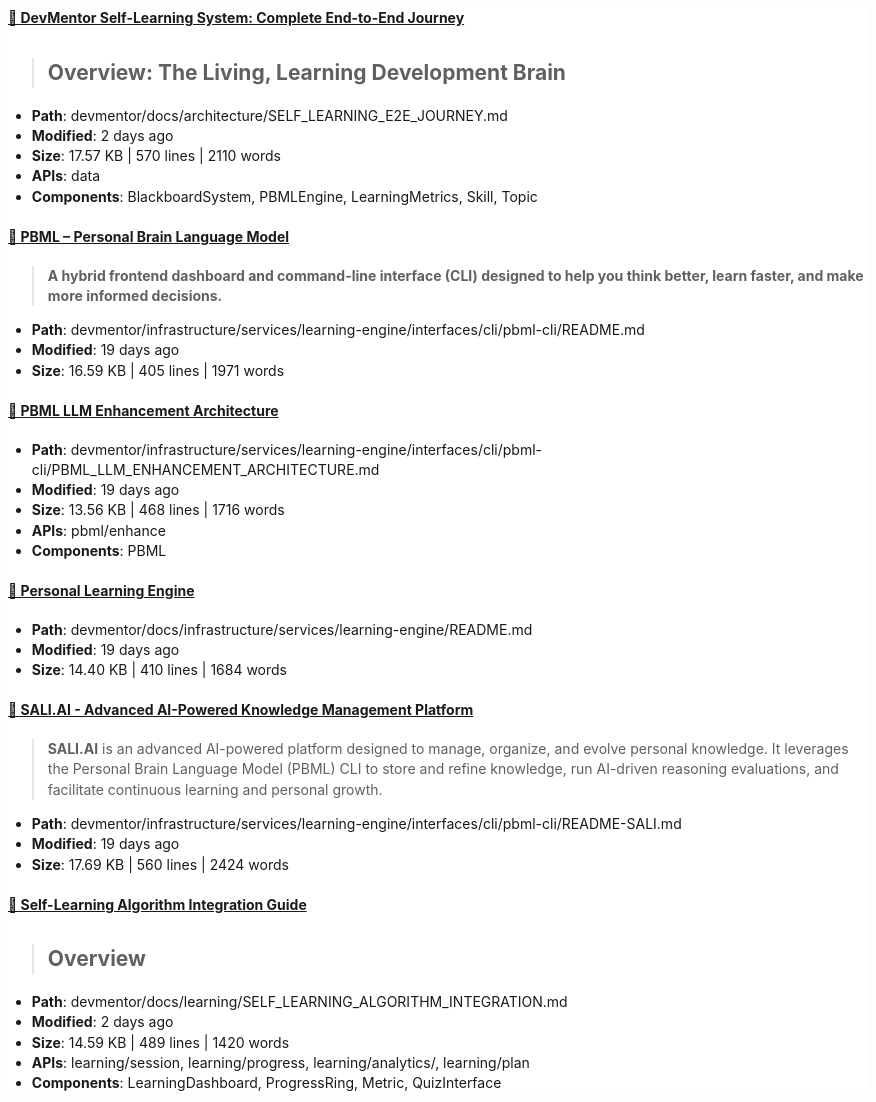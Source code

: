 #### [🧠 DevMentor Self-Learning System: Complete End-to-End Journey](../../devmentor/docs/architecture/SELF_LEARNING_E2E_JOURNEY.md)
> ## Overview: The Living, Learning Development Brain
- **Path**: devmentor/docs/architecture/SELF_LEARNING_E2E_JOURNEY.md
- **Modified**: 2 days ago
- **Size**: 17.57 KB | 570 lines | 2110 words
- **APIs**: data
- **Components**: BlackboardSystem, PBMLEngine, LearningMetrics, Skill, Topic

#### [🧠 PBML – Personal Brain Language Model](../../devmentor/infrastructure/services/learning-engine/interfaces/cli/pbml-cli/README.md)
> **A hybrid frontend dashboard and command-line interface (CLI) designed to help you think better, learn faster, and make more informed decisions.**
- **Path**: devmentor/infrastructure/services/learning-engine/interfaces/cli/pbml-cli/README.md
- **Modified**: 19 days ago
- **Size**: 16.59 KB | 405 lines | 1971 words

#### [🧠 PBML LLM Enhancement Architecture](../../devmentor/infrastructure/services/learning-engine/interfaces/cli/pbml-cli/PBML_LLM_ENHANCEMENT_ARCHITECTURE.md)
- **Path**: devmentor/infrastructure/services/learning-engine/interfaces/cli/pbml-cli/PBML_LLM_ENHANCEMENT_ARCHITECTURE.md
- **Modified**: 19 days ago
- **Size**: 13.56 KB | 468 lines | 1716 words
- **APIs**: pbml/enhance
- **Components**: PBML

#### [🧠 Personal Learning Engine](../../devmentor/docs/infrastructure/services/learning-engine/README.md)
- **Path**: devmentor/docs/infrastructure/services/learning-engine/README.md
- **Modified**: 19 days ago
- **Size**: 14.40 KB | 410 lines | 1684 words

#### [🧠 SALI.AI - Advanced AI-Powered Knowledge Management Platform](../../devmentor/infrastructure/services/learning-engine/interfaces/cli/pbml-cli/README-SALI.md)
> **SALI.AI** is an advanced AI-powered platform designed to manage, organize, and evolve personal knowledge. It leverages the Personal Brain Language Model (PBML) CLI to store and refine knowledge, run AI-driven reasoning evaluations, and facilitate continuous learning and personal growth.
- **Path**: devmentor/infrastructure/services/learning-engine/interfaces/cli/pbml-cli/README-SALI.md
- **Modified**: 19 days ago
- **Size**: 17.69 KB | 560 lines | 2424 words

#### [🧠 Self-Learning Algorithm Integration Guide](../../devmentor/docs/learning/SELF_LEARNING_ALGORITHM_INTEGRATION.md)
> ## Overview
- **Path**: devmentor/docs/learning/SELF_LEARNING_ALGORITHM_INTEGRATION.md
- **Modified**: 2 days ago
- **Size**: 14.59 KB | 489 lines | 1420 words
- **APIs**: learning/session, learning/progress, learning/analytics/, learning/plan
- **Components**: LearningDashboard, ProgressRing, Metric, QuizInterface
